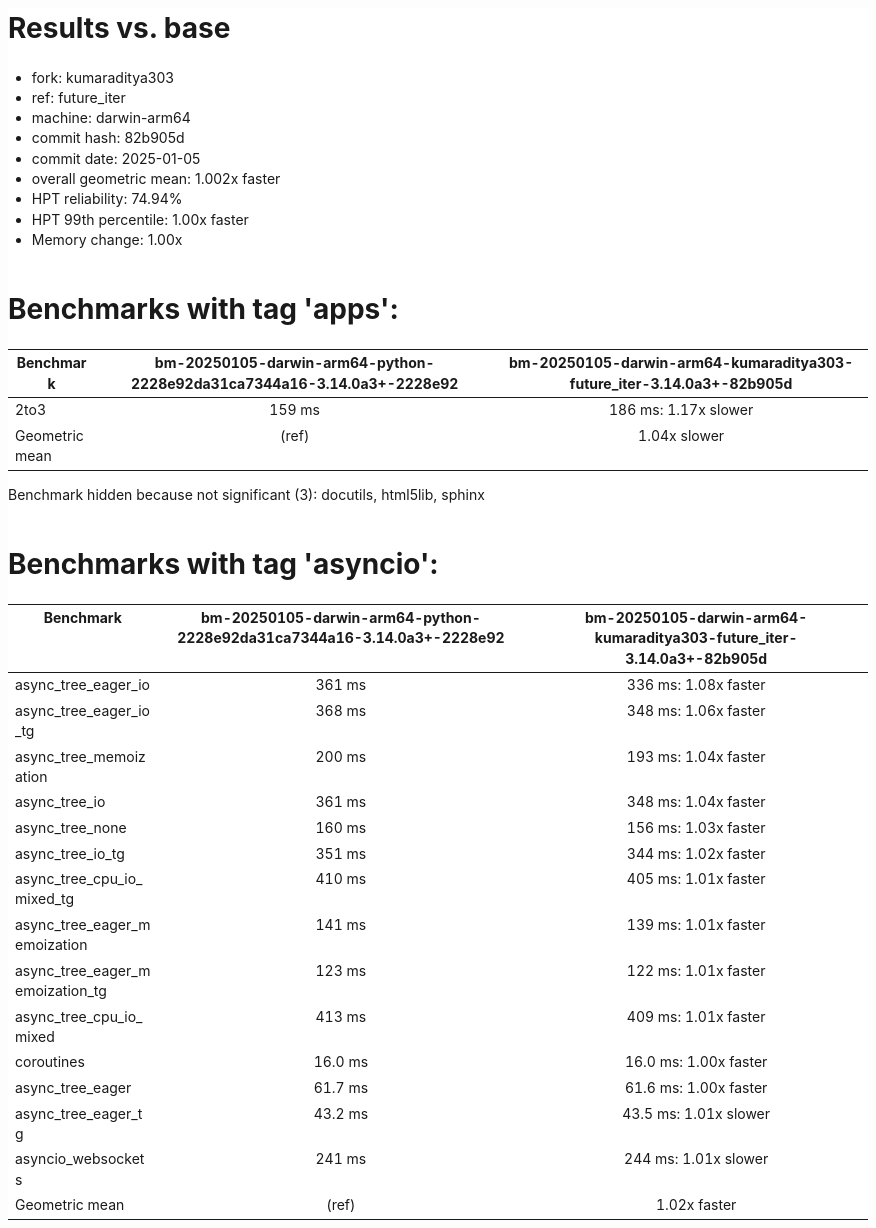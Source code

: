 # Results vs. base

- fork: kumaraditya303
- ref: future_iter
- machine: darwin-arm64
- commit hash: 82b905d
- commit date: 2025-01-05
- overall geometric mean: 1.002x faster
- HPT reliability: 74.94%
- HPT 99th percentile: 1.00x faster
- Memory change: 1.00x

Benchmarks with tag 'apps':
===========================

| Benchmark      | bm-20250105-darwin-arm64-python-2228e92da31ca7344a16-3.14.0a3+-2228e92 | bm-20250105-darwin-arm64-kumaraditya303-future_iter-3.14.0a3+-82b905d |
|----------------|:----------------------------------------------------------------------:|:---------------------------------------------------------------------:|
| 2to3           | 159 ms                                                                 | 186 ms: 1.17x slower                                                  |
| Geometric mean | (ref)                                                                  | 1.04x slower                                                          |

Benchmark hidden because not significant (3): docutils, html5lib, sphinx

Benchmarks with tag 'asyncio':
==============================

| Benchmark                       | bm-20250105-darwin-arm64-python-2228e92da31ca7344a16-3.14.0a3+-2228e92 | bm-20250105-darwin-arm64-kumaraditya303-future_iter-3.14.0a3+-82b905d |
|---------------------------------|:----------------------------------------------------------------------:|:---------------------------------------------------------------------:|
| async_tree_eager_io             | 361 ms                                                                 | 336 ms: 1.08x faster                                                  |
| async_tree_eager_io_tg          | 368 ms                                                                 | 348 ms: 1.06x faster                                                  |
| async_tree_memoization          | 200 ms                                                                 | 193 ms: 1.04x faster                                                  |
| async_tree_io                   | 361 ms                                                                 | 348 ms: 1.04x faster                                                  |
| async_tree_none                 | 160 ms                                                                 | 156 ms: 1.03x faster                                                  |
| async_tree_io_tg                | 351 ms                                                                 | 344 ms: 1.02x faster                                                  |
| async_tree_cpu_io_mixed_tg      | 410 ms                                                                 | 405 ms: 1.01x faster                                                  |
| async_tree_eager_memoization    | 141 ms                                                                 | 139 ms: 1.01x faster                                                  |
| async_tree_eager_memoization_tg | 123 ms                                                                 | 122 ms: 1.01x faster                                                  |
| async_tree_cpu_io_mixed         | 413 ms                                                                 | 409 ms: 1.01x faster                                                  |
| coroutines                      | 16.0 ms                                                                | 16.0 ms: 1.00x faster                                                 |
| async_tree_eager                | 61.7 ms                                                                | 61.6 ms: 1.00x faster                                                 |
| async_tree_eager_tg             | 43.2 ms                                                                | 43.5 ms: 1.01x slower                                                 |
| asyncio_websockets              | 241 ms                                                                 | 244 ms: 1.01x slower                                                  |
| Geometric mean                  | (ref)                                                                  | 1.02x faster                                                          |
